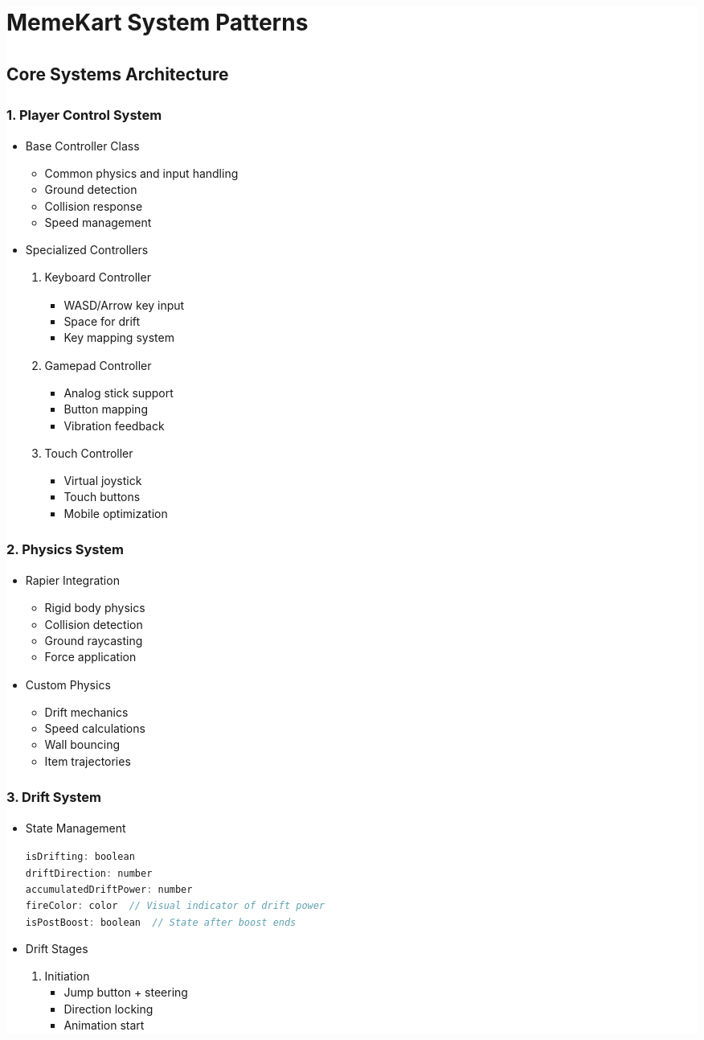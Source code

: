 # MemeKart System Patterns

## Core Systems Architecture

### 1. Player Control System
- Base Controller Class
  - Common physics and input handling
  - Ground detection
  - Collision response
  - Speed management

- Specialized Controllers
  1. Keyboard Controller
     - WASD/Arrow key input
     - Space for drift
     - Key mapping system
  
  2. Gamepad Controller
     - Analog stick support
     - Button mapping
     - Vibration feedback
  
  3. Touch Controller
     - Virtual joystick
     - Touch buttons
     - Mobile optimization

### 2. Physics System
- Rapier Integration
  - Rigid body physics
  - Collision detection
  - Ground raycasting
  - Force application

- Custom Physics
  - Drift mechanics
  - Speed calculations
  - Wall bouncing
  - Item trajectories

### 3. Drift System
- State Management
  ```javascript
  isDrifting: boolean
  driftDirection: number
  accumulatedDriftPower: number
  fireColor: color  // Visual indicator of drift power
  isPostBoost: boolean  // State after boost ends
  ```

- Drift Stages
  1. Initiation
     - Jump button + steering
     - Direction locking
     - Animation start
  